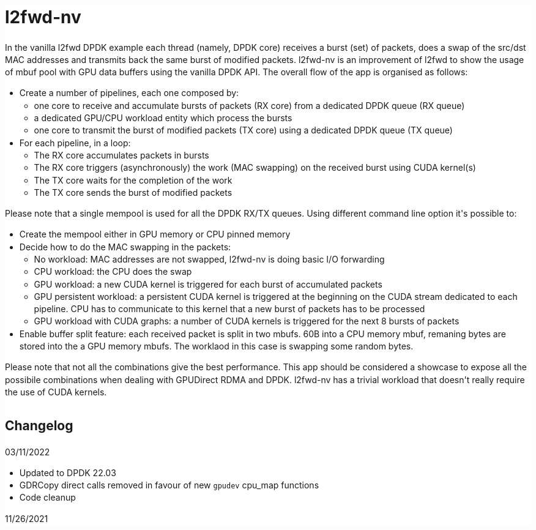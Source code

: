 # l2fwd-nv

In the vanilla l2fwd DPDK example each thread (namely, DPDK core) receives a burst (set) of packets,
does a swap of the src/dst MAC addresses and transmits back the same burst of modified packets.
l2fwd-nv is an improvement of l2fwd to show the usage of mbuf pool with GPU data buffers using
the vanilla DPDK API. The overall flow of the app is organised as follows:

* Create a number of pipelines, each one composed by:
    * one core to receive and accumulate bursts of packets (RX core) from a dedicated DPDK queue (RX queue)
    * a dedicated GPU/CPU workload entity which process the bursts
    * one core to transmit the burst of modified packets (TX core) using a dedicated DPDK queue (TX queue)
* For each pipeline, in a loop:
    * The RX core accumulates packets in bursts
    * The RX core triggers (asynchronously) the work (MAC swapping) on the received burst using CUDA kernel(s)
    * The TX core waits for the completion of the work
    * The TX core sends the burst of modified packets

Please note that a single mempool is used for all the DPDK RX/TX queues.
Using different command line option it's possible to:

* Create the mempool either in GPU memory or CPU pinned memory
* Decide how to do the MAC swapping in the packets:
    * No workload: MAC addresses are not swapped, l2fwd-nv is doing basic I/O forwarding
    * CPU workload: the CPU does the swap
    * GPU workload: a new CUDA kernel is triggered for each burst of accumulated packets
    * GPU persistent workload: a persistent CUDA kernel is triggered at the beginning on the CUDA stream dedicated to each pipeline. CPU has to communicate to this kernel that a new burst of packets has to be processed
    * GPU workload with CUDA graphs: a number of CUDA kernels is triggered for the next 8 bursts of packets
* Enable buffer split feature: each received packet is split in two mbufs. 60B into a CPU memory mbuf, remaning bytes are stored into the a GPU memory mbufs. The worklaod in this case is swapping some random bytes.

Please note that not all the combinations give the best performance.
This app should be considered a showcase to expose all the possibile combinations when dealing with GPUDirect RDMA and DPDK.
l2fwd-nv has a trivial workload that doesn't really require the use of CUDA kernels.

## Changelog

03/11/2022

* Updated to DPDK 22.03
* GDRCopy direct calls removed in favour of new `gpudev` cpu_map functions
* Code cleanup

11/26/2021
